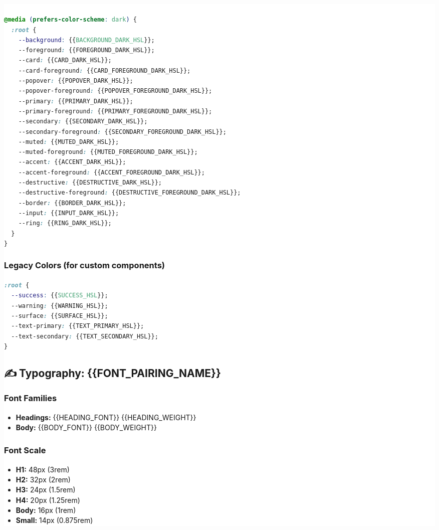 ```css

@media (prefers-color-scheme: dark) {
  :root {
    --background: {{BACKGROUND_DARK_HSL}};
    --foreground: {{FOREGROUND_DARK_HSL}};
    --card: {{CARD_DARK_HSL}};
    --card-foreground: {{CARD_FOREGROUND_DARK_HSL}};
    --popover: {{POPOVER_DARK_HSL}};
    --popover-foreground: {{POPOVER_FOREGROUND_DARK_HSL}};
    --primary: {{PRIMARY_DARK_HSL}};
    --primary-foreground: {{PRIMARY_FOREGROUND_DARK_HSL}};
    --secondary: {{SECONDARY_DARK_HSL}};
    --secondary-foreground: {{SECONDARY_FOREGROUND_DARK_HSL}};
    --muted: {{MUTED_DARK_HSL}};
    --muted-foreground: {{MUTED_FOREGROUND_DARK_HSL}};
    --accent: {{ACCENT_DARK_HSL}};
    --accent-foreground: {{ACCENT_FOREGROUND_DARK_HSL}};
    --destructive: {{DESTRUCTIVE_DARK_HSL}};
    --destructive-foreground: {{DESTRUCTIVE_FOREGROUND_DARK_HSL}};
    --border: {{BORDER_DARK_HSL}};
    --input: {{INPUT_DARK_HSL}};
    --ring: {{RING_DARK_HSL}};
  }
}
```

### Legacy Colors (for custom components)

```css
:root {
  --success: {{SUCCESS_HSL}};
  --warning: {{WARNING_HSL}};
  --surface: {{SURFACE_HSL}};
  --text-primary: {{TEXT_PRIMARY_HSL}};
  --text-secondary: {{TEXT_SECONDARY_HSL}};
}
```

## ✍️ Typography: {{FONT_PAIRING_NAME}}

### Font Families

- **Headings:** {{HEADING_FONT}} {{HEADING_WEIGHT}}
- **Body:** {{BODY_FONT}} {{BODY_WEIGHT}}

### Font Scale

- **H1:** 48px (3rem)
- **H2:** 32px (2rem)
- **H3:** 24px (1.5rem)
- **H4:** 20px (1.25rem)
- **Body:** 16px (1rem)
- **Small:** 14px (0.875rem)
